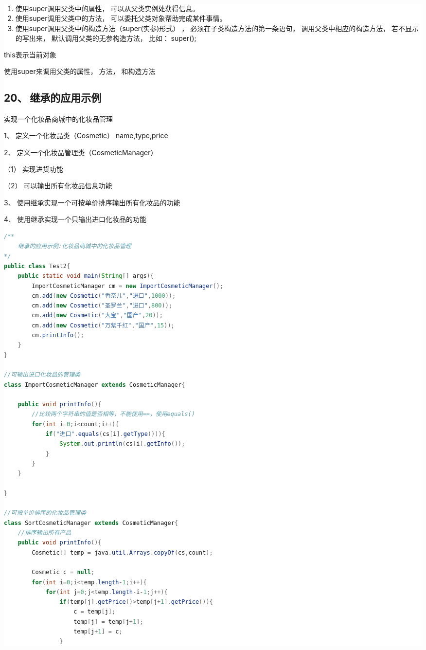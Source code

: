 1. 使用super调用父类中的属性， 可以从父类实例处获得信息。
2. 使用super调用父类中的方法， 可以委托父类对象帮助完成某件事情。
3. 使用super调用父类中的构造方法（super(实参)形式） ， 必须在子类构造方法的第一条语句， 调用父类中相应的构造方法， 若不显示的写出来， 默认调用父类的无参构造方法， 比如： super();

this表示当前对象

使用super来调用父类的属性， 方法， 和构造方法  

## 20、 继承的应用示例  

实现一个化妆品商城中的化妆品管理

1、 定义一个化妆品类（Cosmetic） name,type,price

2、 定义一个化妆品管理类（CosmeticManager）

（1） 实现进货功能

（2） 可以输出所有化妆品信息功能

3、 使用继承实现一个可按单价排序输出所有化妆品的功能

4、 使用继承实现一个只输出进口化妆品的功能  

```JAVA
/**
	继承的应用示例:化妆品商城中的化妆品管理
*/
public class Test2{
	public static void main(String[] args){
		ImportCosmeticManager cm = new ImportCosmeticManager();
		cm.add(new Cosmetic("香奈儿","进口",1000));
		cm.add(new Cosmetic("圣罗兰","进口",800));
		cm.add(new Cosmetic("大宝","国产",20));
		cm.add(new Cosmetic("万紫千红","国产",15));
		cm.printInfo();
	}
}

//可输出进口化妆品的管理类
class ImportCosmeticManager extends CosmeticManager{
	
	public void printInfo(){
		//比较两个字符串的值是否相等，不能使用==，使用equals()
		for(int i=0;i<count;i++){
			if("进口".equals(cs[i].getType())){
				System.out.println(cs[i].getInfo());
			}
		}
	}
	
}

//可按单价排序的化妆品管理类
class SortCosmeticManager extends CosmeticManager{
	//排序输出所有产品
	public void printInfo(){
		Cosmetic[] temp = java.util.Arrays.copyOf(cs,count);
		
		Cosmetic c = null;
		for(int i=0;i<temp.length-1;i++){
			for(int j=0;j<temp.length-i-1;j++){
				if(temp[j].getPrice()>temp[j+1].getPrice()){
					c = temp[j];
					temp[j] = temp[j+1];
					temp[j+1] = c;
				}
```